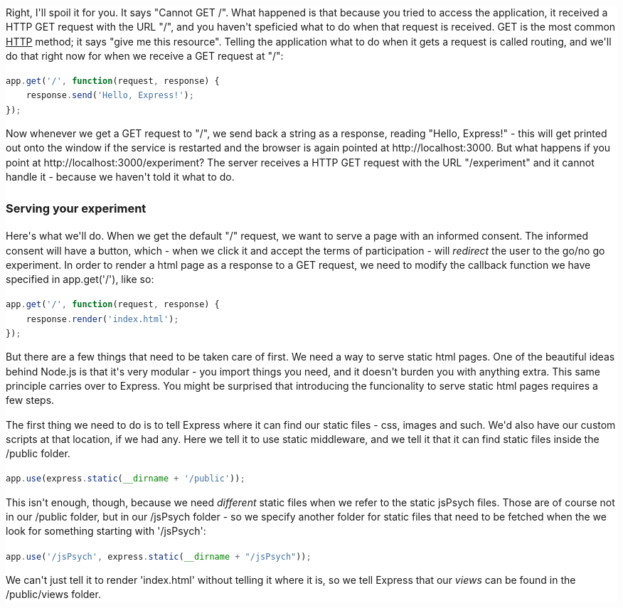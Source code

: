 Right, I'll spoil it for you. It says "Cannot GET /". What happened is that because you tried to access the application, it received a HTTP GET request with the URL "/", and you haven't speficied what to do when that request is received. GET is the most common <a href="http://www.w3.org/Protocols/rfc2616/rfc2616-sec5.html">HTTP</a> method; it says "give me this resource". Telling the application what to do when it gets a request is called routing, and we'll do that right now for when we receive a GET request at "/":

```javascript
app.get('/', function(request, response) {
    response.send('Hello, Express!');
});
```

Now whenever we get a GET request to "/", we send back a string as a response, reading "Hello, Express!" - this will get printed out onto the window if the service is restarted and the browser is again pointed at http://localhost:3000. But what happens if you point at http://localhost:3000/experiment? The server receives a HTTP GET request with the URL "/experiment" and it cannot handle it - because we haven't told it what to do. 

### Serving your experiment

Here's what we'll do. When we get the default "/" request, we want to serve a page with an informed consent. The informed consent will have a button, which - when we click it and accept the terms of participation - will <i>redirect</i> the user to the go/no go experiment. In order to render a html page as a response to a GET request, we need to modify the callback function we have specified in app.get('/'), like so:

```javascript
app.get('/', function(request, response) {
    response.render('index.html');
});
```

But there are a few things that need to be taken care of first. We need a way to serve static html pages. One of the beautiful ideas behind Node.js is that it's very modular - you import things you need, and it doesn't burden you with anything extra. This same principle carries over to Express. You might be surprised that introducing the funcionality to serve static html pages requires a few steps.

The first thing we need to do is to tell Express where it can find our static files - css, images and such. We'd also have our custom scripts at that location, if we had any. Here we tell it to use static middleware, and we tell it that it can find static files inside the /public folder.

```javascript
app.use(express.static(__dirname + '/public'));
```

This isn't enough, though, because we need <i>different</i> static files when we refer to the static jsPsych files. Those are of course not in our /public folder, but in our /jsPsych folder - so we specify another folder for static files that need to be fetched when the we look for something starting with '/jsPsych':

```javascript
app.use('/jsPsych', express.static(__dirname + "/jsPsych"));
```

We can't just tell it to render 'index.html' without telling it where it is, so we tell Express that our <i>views</i> can be found in the /public/views folder.
